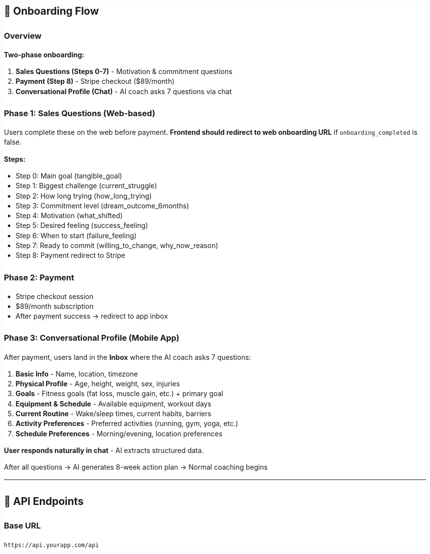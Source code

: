 
## 🚀 Onboarding Flow

### Overview
**Two-phase onboarding:**
1. **Sales Questions (Steps 0-7)** - Motivation & commitment questions
2. **Payment (Step 8)** - Stripe checkout ($89/month)
3. **Conversational Profile (Chat)** - AI coach asks 7 questions via chat

### Phase 1: Sales Questions (Web-based)

Users complete these on the web before payment. **Frontend should redirect to web onboarding URL** if `onboarding_completed` is false.

**Steps:**
- Step 0: Main goal (tangible_goal)
- Step 1: Biggest challenge (current_struggle)
- Step 2: How long trying (how_long_trying)
- Step 3: Commitment level (dream_outcome_6months)
- Step 4: Motivation (what_shifted)
- Step 5: Desired feeling (success_feeling)
- Step 6: When to start (failure_feeling)
- Step 7: Ready to commit (willing_to_change, why_now_reason)
- Step 8: Payment redirect to Stripe

### Phase 2: Payment
- Stripe checkout session
- $89/month subscription
- After payment success → redirect to app inbox

### Phase 3: Conversational Profile (Mobile App)

After payment, users land in the **Inbox** where the AI coach asks 7 questions:

1. **Basic Info** - Name, location, timezone
2. **Physical Profile** - Age, height, weight, sex, injuries
3. **Goals** - Fitness goals (fat loss, muscle gain, etc.) + primary goal
4. **Equipment & Schedule** - Available equipment, workout days
5. **Current Routine** - Wake/sleep times, current habits, barriers
6. **Activity Preferences** - Preferred activities (running, gym, yoga, etc.)
7. **Schedule Preferences** - Morning/evening, location preferences

**User responds naturally in chat** - AI extracts structured data.

After all questions → AI generates 8-week action plan → Normal coaching begins

---

## 🔌 API Endpoints

### Base URL
```
https://api.yourapp.com/api
```
